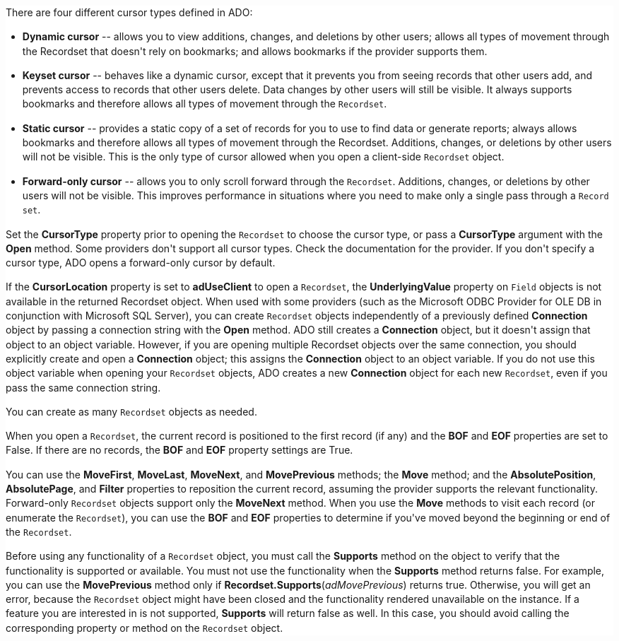 There are four different cursor types defined in ADO:

* **Dynamic cursor** -- allows you to view additions, changes, and deletions by other users; allows all types of movement through the Recordset that doesn't rely on bookmarks; and allows bookmarks if the provider supports them.

* **Keyset cursor** -- behaves like a dynamic cursor, except that it prevents you from seeing records that other users add, and prevents access to records that other users delete. Data changes by other users will still be visible. It always supports bookmarks and therefore allows all types of movement through the `Recordset`.

* **Static cursor** -- provides a static copy of a set of records for you to use to find data or generate reports; always allows bookmarks and therefore allows all types of movement through the Recordset. Additions, changes, or deletions by other users will not be visible. This is the only type of cursor allowed when you open a client-side `Recordset` object.

* **Forward-only cursor** -- allows you to only scroll forward through the `Recordset`. Additions, changes, or deletions by other users will not be visible. This improves performance in situations where you need to make only a single pass through a `Recordset`.

Set the **CursorType** property prior to opening the `Recordset` to choose the cursor type, or pass a **CursorType** argument with the **Open** method. Some providers don't support all cursor types. Check the documentation for the provider. If you don't specify a cursor type, ADO opens a forward-only cursor by default.

If the **CursorLocation** property is set to **adUseClient** to open a `Recordset`, the **UnderlyingValue** property on `Field` objects is not available in the returned Recordset object. When used with some providers (such as the Microsoft ODBC Provider for OLE DB in conjunction with Microsoft SQL Server), you can create `Recordset` objects independently of a previously defined **Connection** object by passing a connection string with the **Open** method. ADO still creates a **Connection** object, but it doesn't assign that object to an object variable. However, if you are opening multiple Recordset objects over the same connection, you should explicitly create and open a **Connection** object; this assigns the **Connection** object to an object variable. If you do not use this object variable when opening your `Recordset` objects, ADO creates a new **Connection** object for each new `Recordset`, even if you pass the same connection string.

You can create as many `Recordset` objects as needed.

When you open a `Recordset`, the current record is positioned to the first record (if any) and the **BOF** and **EOF** properties are set to False. If there are no records, the **BOF** and **EOF** property settings are True.

You can use the **MoveFirst**, **MoveLast**, **MoveNext**, and **MovePrevious** methods; the **Move** method; and the **AbsolutePosition**, **AbsolutePage**, and **Filter** properties to reposition the current record, assuming the provider supports the relevant functionality. Forward-only `Recordset` objects support only the **MoveNext** method. When you use the **Move** methods to visit each record (or enumerate the `Recordset`), you can use the **BOF** and **EOF** properties to determine if you've moved beyond the beginning or end of the `Recordset`.

Before using any functionality of a `Recordset` object, you must call the **Supports** method on the object to verify that the functionality is supported or available. You must not use the functionality when the **Supports** method returns false. For example, you can use the **MovePrevious** method only if **Recordset.Supports**(*adMovePrevious*) returns true. Otherwise, you will get an error, because the `Recordset` object might have been closed and the functionality rendered unavailable on the instance. If a feature you are interested in is not supported, **Supports** will return false as well. In this case, you should avoid calling the corresponding property or method on the `Recordset` object.
